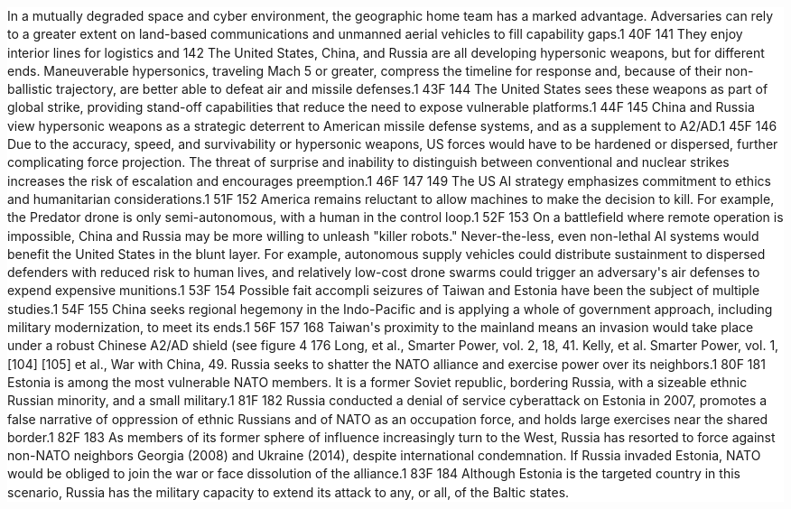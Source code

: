 In a mutually degraded space and cyber environment, the geographic home team has a marked advantage. Adversaries can rely to a greater extent on land-based communications and unmanned aerial vehicles to fill capability gaps.1 40F 141 They enjoy interior lines for logistics and 
142
The United States, China, and Russia are all developing hypersonic weapons, but for different ends. Maneuverable hypersonics, traveling Mach 5 or greater, compress the timeline for response and, because of their non-ballistic trajectory, are better able to defeat air and missile defenses.1 43F 144 The United States sees these weapons as part of global strike, providing stand-off capabilities that reduce the need to expose vulnerable platforms.1 44F 145 China and Russia view hypersonic weapons as a strategic deterrent to American missile defense systems, and as a supplement to A2/AD.1 45F 146 Due to the accuracy, speed, and survivability or hypersonic weapons, US forces would have to be hardened or dispersed, further complicating force projection. The threat of surprise and inability to distinguish between conventional and nuclear strikes increases the risk of escalation and encourages preemption.1 46F 
147
149
The US AI strategy emphasizes commitment to ethics and humanitarian considerations.1 51F 152 America remains reluctant to allow machines to make the decision to kill. For example, the Predator drone is only semi-autonomous, with a human in the control loop.1 52F 153 On a battlefield where remote operation is impossible, China and Russia may be more willing to unleash "killer robots." Never-the-less, even non-lethal AI systems would benefit the United States in the blunt layer. For example, autonomous supply vehicles could distribute sustainment to dispersed defenders with reduced risk to human lives, and relatively low-cost drone swarms could trigger an adversary's air defenses to expend expensive munitions.1 53F 154
Possible fait accompli seizures of Taiwan and Estonia have been the subject of multiple studies.1 54F
155
China seeks regional hegemony in the Indo-Pacific and is applying a whole of government approach, including military modernization, to meet its ends.1 56F 
157
168
Taiwan's proximity to the mainland means an invasion would take place under a robust Chinese A2/AD shield (see figure 
4
176 Long,
et al.,
Smarter Power,
vol. 2,
18,
41.
Kelly,
et al. Smarter Power,
vol. 1,
[104]
[105]
et al.,
War with China,
49.
Russia seeks to shatter the NATO alliance and exercise power over its neighbors.1 80F 181
Estonia is among the most vulnerable NATO members. It is a former Soviet republic, bordering Russia, with a sizeable ethnic Russian minority, and a small military.1 81F 182 Russia conducted a denial of service cyberattack on Estonia in 2007, promotes a false narrative of oppression of ethnic Russians and of NATO as an occupation force, and holds large exercises near the shared border.1 82F 183 As members of its former sphere of influence increasingly turn to the West, Russia has resorted to force against non-NATO neighbors Georgia (2008) and Ukraine (2014), despite international condemnation. If Russia invaded Estonia, NATO would be obliged to join the war or face dissolution of the alliance.1 83F 184 Although Estonia is the targeted country in this scenario, Russia has the military capacity to extend its attack to any, or all, of the Baltic states.